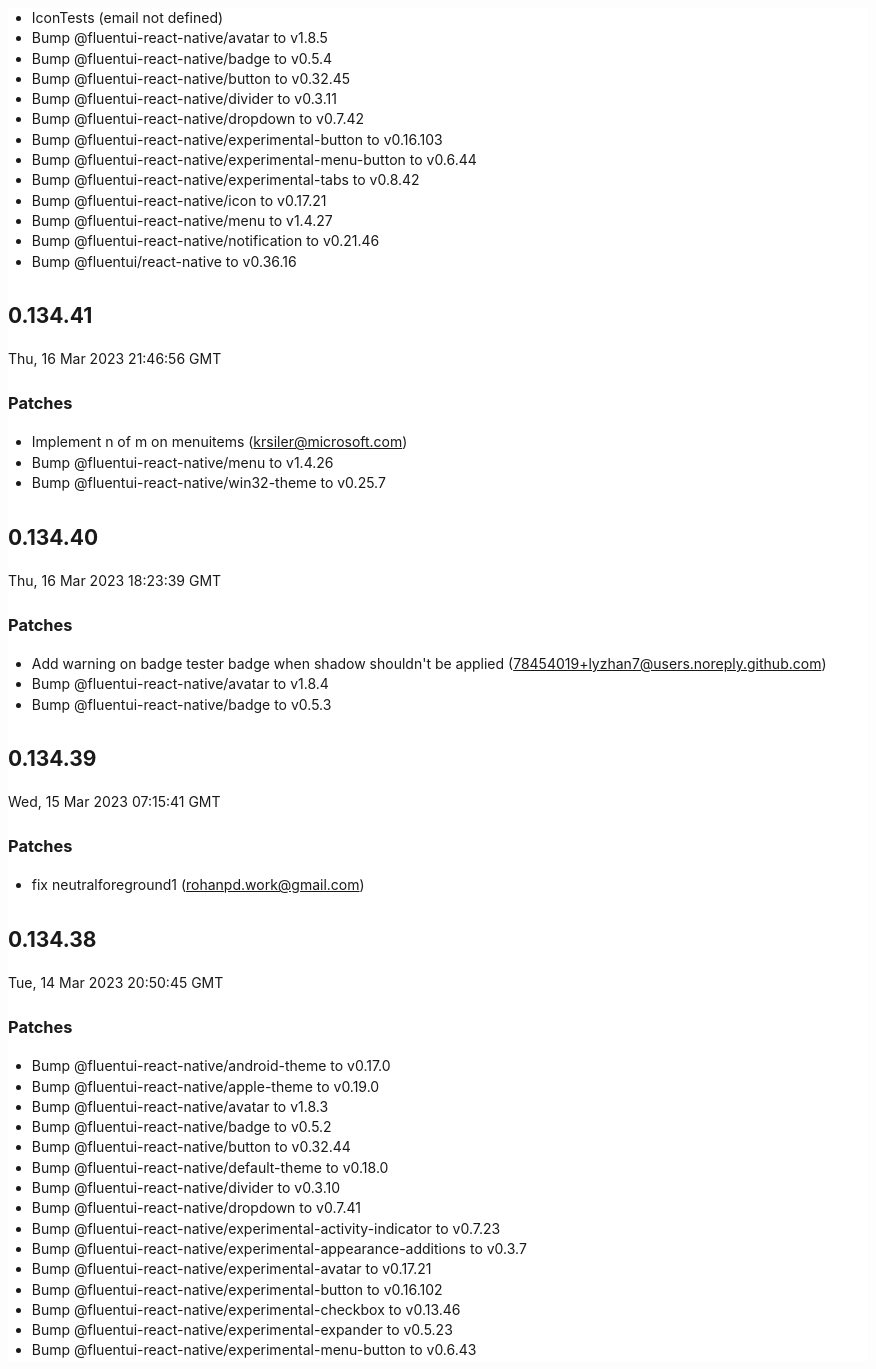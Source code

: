 - IconTests (email not defined)
- Bump @fluentui-react-native/avatar to v1.8.5
- Bump @fluentui-react-native/badge to v0.5.4
- Bump @fluentui-react-native/button to v0.32.45
- Bump @fluentui-react-native/divider to v0.3.11
- Bump @fluentui-react-native/dropdown to v0.7.42
- Bump @fluentui-react-native/experimental-button to v0.16.103
- Bump @fluentui-react-native/experimental-menu-button to v0.6.44
- Bump @fluentui-react-native/experimental-tabs to v0.8.42
- Bump @fluentui-react-native/icon to v0.17.21
- Bump @fluentui-react-native/menu to v1.4.27
- Bump @fluentui-react-native/notification to v0.21.46
- Bump @fluentui/react-native to v0.36.16

## 0.134.41

Thu, 16 Mar 2023 21:46:56 GMT

### Patches

- Implement n of m on menuitems (krsiler@microsoft.com)
- Bump @fluentui-react-native/menu to v1.4.26
- Bump @fluentui-react-native/win32-theme to v0.25.7

## 0.134.40

Thu, 16 Mar 2023 18:23:39 GMT

### Patches

- Add warning on badge tester badge when shadow shouldn't be applied (78454019+lyzhan7@users.noreply.github.com)
- Bump @fluentui-react-native/avatar to v1.8.4
- Bump @fluentui-react-native/badge to v0.5.3

## 0.134.39

Wed, 15 Mar 2023 07:15:41 GMT

### Patches

- fix neutralforeground1 (rohanpd.work@gmail.com)

## 0.134.38

Tue, 14 Mar 2023 20:50:45 GMT

### Patches

- Bump @fluentui-react-native/android-theme to v0.17.0
- Bump @fluentui-react-native/apple-theme to v0.19.0
- Bump @fluentui-react-native/avatar to v1.8.3
- Bump @fluentui-react-native/badge to v0.5.2
- Bump @fluentui-react-native/button to v0.32.44
- Bump @fluentui-react-native/default-theme to v0.18.0
- Bump @fluentui-react-native/divider to v0.3.10
- Bump @fluentui-react-native/dropdown to v0.7.41
- Bump @fluentui-react-native/experimental-activity-indicator to v0.7.23
- Bump @fluentui-react-native/experimental-appearance-additions to v0.3.7
- Bump @fluentui-react-native/experimental-avatar to v0.17.21
- Bump @fluentui-react-native/experimental-button to v0.16.102
- Bump @fluentui-react-native/experimental-checkbox to v0.13.46
- Bump @fluentui-react-native/experimental-expander to v0.5.23
- Bump @fluentui-react-native/experimental-menu-button to v0.6.43